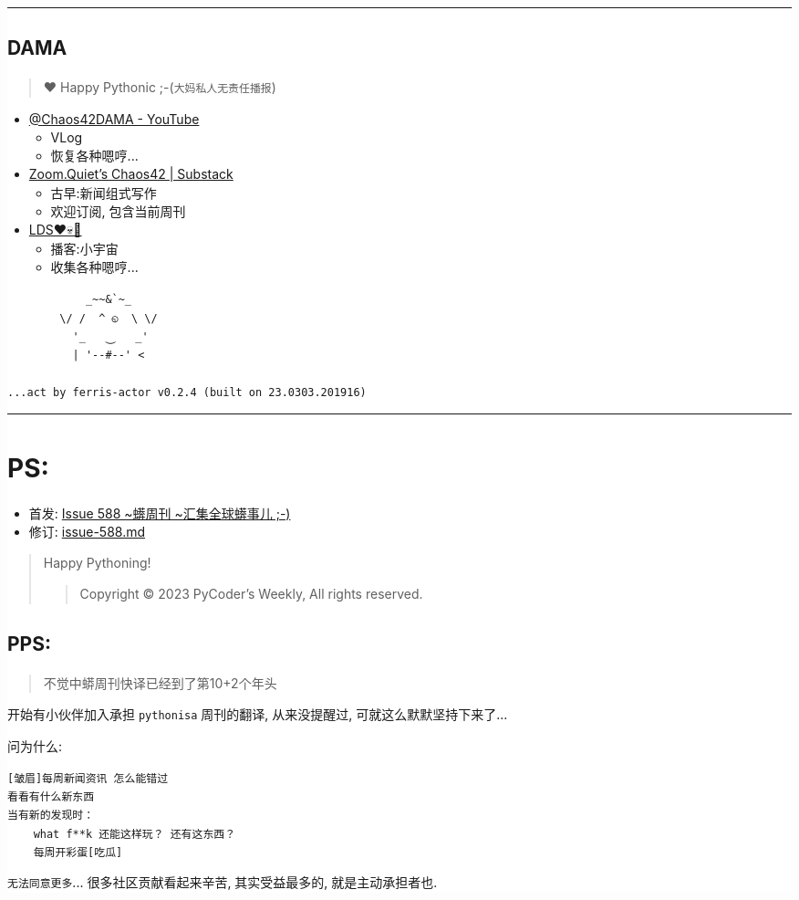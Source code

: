 
-----------------------------------------
## DAMA
> ❤️ Happy Pythonic ;-(`大妈私人无责任播报`)



- [@Chaos42DAMA - YouTube](https://www.youtube.com/@Chaos42DAMA)
    + VLog
    + 恢复各种嗯哼...
- [Zoom\.Quiet’s Chaos42 \| Substack](https://zoomquiet.substack.com/)
    + 古早:新闻组式写作
    + 欢迎订阅, 包含当前周刊
- [LDS❤️💀🤖](LDS42.PODCAST.XYZ)
    + 播客:小宇宙
    + 收集各种嗯哼...




```
            _~~&`~_
        \/ /  ^ ◵  \ \/
          '_   ⏝   _'
          | '--#--' <

...act by ferris-actor v0.2.4 (built on 23.0303.201916)
```




-----------------------------------------
# PS:

- 首发: [Issue 588 ~蠎周刊 ~汇集全球蠎事儿 ;-)](http://weekly.pychina.org/issue/issue-588.html)
- 修订: [issue-588.md](https://github.com/PyChina/weekly/blob/master/content/Issue/issue-588.md)

> Happy Pythoning!
>> Copyright © 2023 PyCoder’s Weekly, All rights reserved.

## PPS:
> 不觉中蟒周刊快译已经到了第10+2个年头

开始有小伙伴加入承担 `pythonisa` 周刊的翻译,
从来没提醒过, 可就这么默默坚持下来了...

问为什么:

    [皱眉]每周新闻资讯 怎么能错过 
    看看有什么新东西 
    当有新的发现时：
        what f**k 还能这样玩？ 还有这东西？
        每周开彩蛋[吃瓜]

`无法同意更多`...
很多社区贡献看起来辛苦,
其实受益最多的,
就是主动承担者也.
